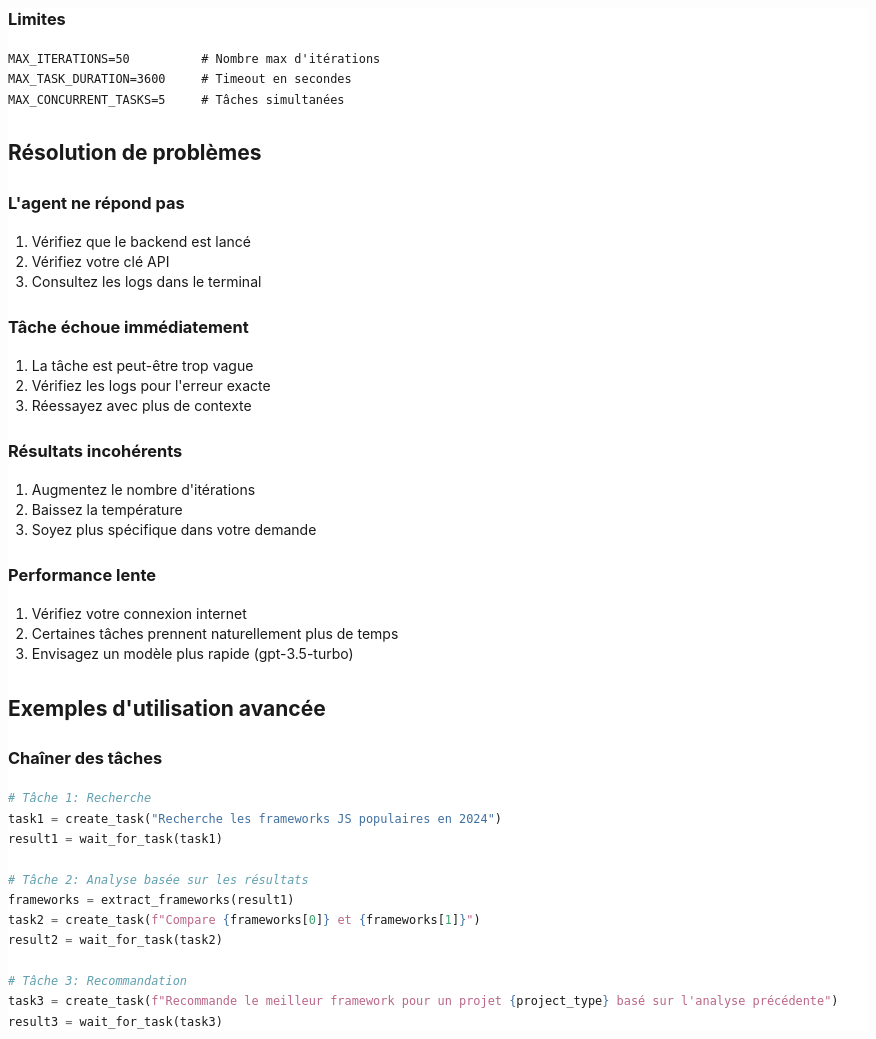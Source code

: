 ### Limites

```env
MAX_ITERATIONS=50          # Nombre max d'itérations
MAX_TASK_DURATION=3600     # Timeout en secondes
MAX_CONCURRENT_TASKS=5     # Tâches simultanées
```

## Résolution de problèmes

### L'agent ne répond pas

1. Vérifiez que le backend est lancé
2. Vérifiez votre clé API
3. Consultez les logs dans le terminal

### Tâche échoue immédiatement

1. La tâche est peut-être trop vague
2. Vérifiez les logs pour l'erreur exacte
3. Réessayez avec plus de contexte

### Résultats incohérents

1. Augmentez le nombre d'itérations
2. Baissez la température
3. Soyez plus spécifique dans votre demande

### Performance lente

1. Vérifiez votre connexion internet
2. Certaines tâches prennent naturellement plus de temps
3. Envisagez un modèle plus rapide (gpt-3.5-turbo)

## Exemples d'utilisation avancée

### Chaîner des tâches

```python
# Tâche 1: Recherche
task1 = create_task("Recherche les frameworks JS populaires en 2024")
result1 = wait_for_task(task1)

# Tâche 2: Analyse basée sur les résultats
frameworks = extract_frameworks(result1)
task2 = create_task(f"Compare {frameworks[0]} et {frameworks[1]}")
result2 = wait_for_task(task2)

# Tâche 3: Recommandation
task3 = create_task(f"Recommande le meilleur framework pour un projet {project_type} basé sur l'analyse précédente")
result3 = wait_for_task(task3)
```
